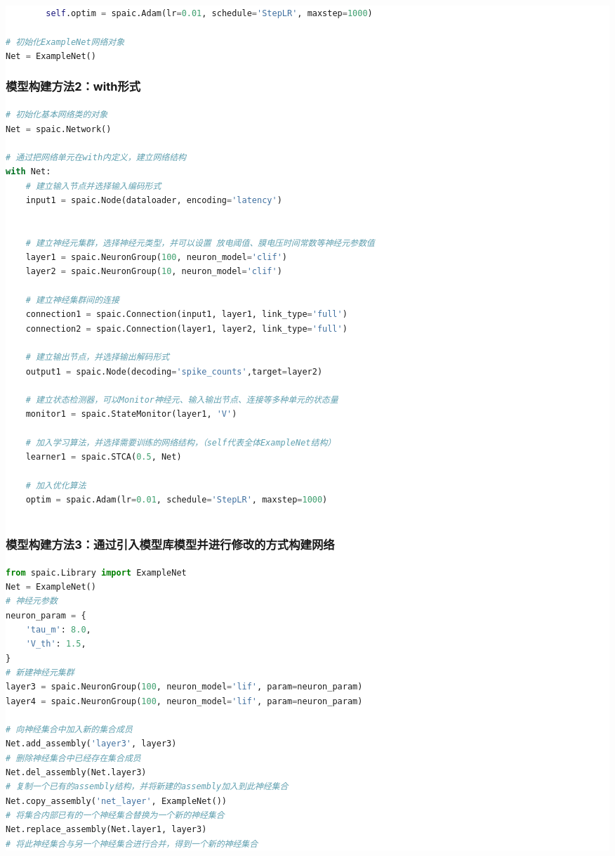 ```python
        self.optim = spaic.Adam(lr=0.01, schedule='StepLR', maxstep=1000)

# 初始化ExampleNet网络对象
Net = ExampleNet()
```

### 模型构建方法2：with形式


```python
# 初始化基本网络类的对象
Net = spaic.Network()

# 通过把网络单元在with内定义，建立网络结构
with Net:
    # 建立输入节点并选择输入编码形式
    input1 = spaic.Node(dataloader, encoding='latency')


    # 建立神经元集群，选择神经元类型，并可以设置 放电阈值、膜电压时间常数等神经元参数值
    layer1 = spaic.NeuronGroup(100, neuron_model='clif')
    layer2 = spaic.NeuronGroup(10, neuron_model='clif')

    # 建立神经集群间的连接
    connection1 = spaic.Connection(input1, layer1, link_type='full')
    connection2 = spaic.Connection(layer1, layer2, link_type='full')

    # 建立输出节点，并选择输出解码形式
    output1 = spaic.Node(decoding='spike_counts',target=layer2)

    # 建立状态检测器，可以Monitor神经元、输入输出节点、连接等多种单元的状态量
    monitor1 = spaic.StateMonitor(layer1, 'V')

    # 加入学习算法，并选择需要训练的网络结构，（self代表全体ExampleNet结构）
    learner1 = spaic.STCA(0.5, Net)
    
    # 加入优化算法
    optim = spaic.Adam(lr=0.01, schedule='StepLR', maxstep=1000)
    
```

### 模型构建方法3：通过引入模型库模型并进行修改的方式构建网络


```python
from spaic.Library import ExampleNet
Net = ExampleNet()
# 神经元参数
neuron_param = {
    'tau_m': 8.0,
    'V_th': 1.5,
}
# 新建神经元集群
layer3 = spaic.NeuronGroup(100, neuron_model='lif', param=neuron_param)
layer4 = spaic.NeuronGroup(100, neuron_model='lif', param=neuron_param)

# 向神经集合中加入新的集合成员
Net.add_assembly('layer3', layer3)
# 删除神经集合中已经存在集合成员
Net.del_assembly(Net.layer3)
# 复制一个已有的assembly结构，并将新建的assembly加入到此神经集合
Net.copy_assembly('net_layer', ExampleNet())
# 将集合内部已有的一个神经集合替换为一个新的神经集合
Net.replace_assembly(Net.layer1, layer3)
# 将此神经集合与另一个神经集合进行合并，得到一个新的神经集合
```
